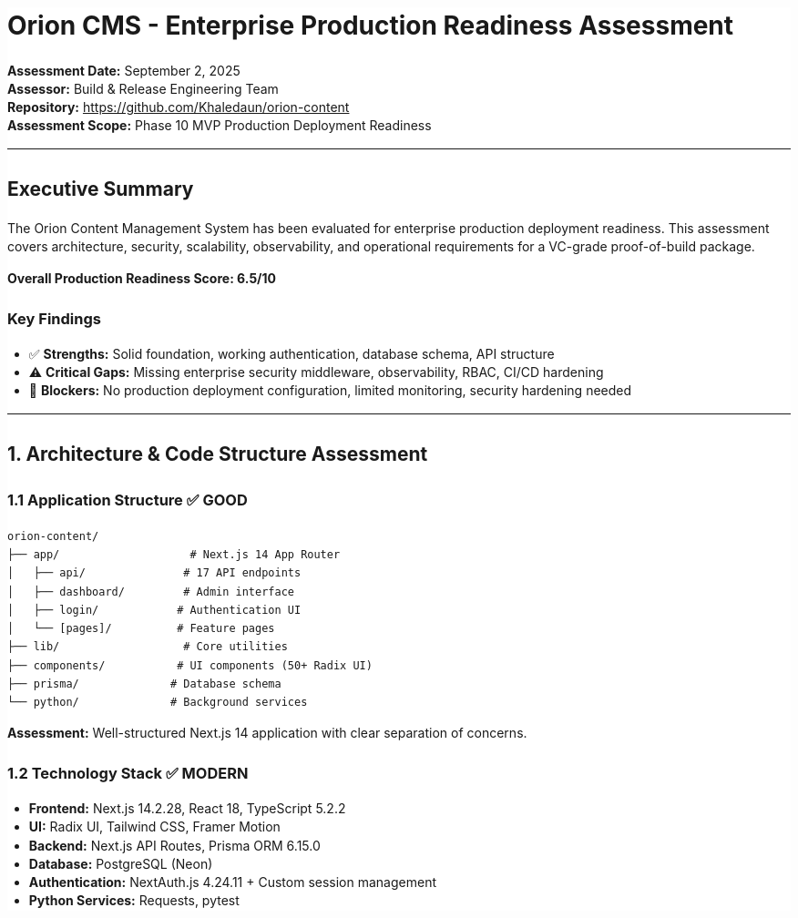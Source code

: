 # Orion CMS - Enterprise Production Readiness Assessment

**Assessment Date:** September 2, 2025  
**Assessor:** Build & Release Engineering Team  
**Repository:** https://github.com/Khaledaun/orion-content  
**Assessment Scope:** Phase 10 MVP Production Deployment Readiness  

---

## Executive Summary

The Orion Content Management System has been evaluated for enterprise production deployment readiness. This assessment covers architecture, security, scalability, observability, and operational requirements for a VC-grade proof-of-build package.

**Overall Production Readiness Score: 6.5/10**

### Key Findings
- ✅ **Strengths:** Solid foundation, working authentication, database schema, API structure
- ⚠️ **Critical Gaps:** Missing enterprise security middleware, observability, RBAC, CI/CD hardening
- 🔴 **Blockers:** No production deployment configuration, limited monitoring, security hardening needed

---

## 1. Architecture & Code Structure Assessment

### 1.1 Application Structure ✅ GOOD
```
orion-content/
├── app/                    # Next.js 14 App Router
│   ├── api/               # 17 API endpoints
│   ├── dashboard/         # Admin interface
│   ├── login/            # Authentication UI
│   └── [pages]/          # Feature pages
├── lib/                   # Core utilities
├── components/           # UI components (50+ Radix UI)
├── prisma/              # Database schema
└── python/              # Background services
```

**Assessment:** Well-structured Next.js 14 application with clear separation of concerns.

### 1.2 Technology Stack ✅ MODERN
- **Frontend:** Next.js 14.2.28, React 18, TypeScript 5.2.2
- **UI:** Radix UI, Tailwind CSS, Framer Motion
- **Backend:** Next.js API Routes, Prisma ORM 6.15.0
- **Database:** PostgreSQL (Neon)
- **Authentication:** NextAuth.js 4.24.11 + Custom session management
- **Python Services:** Requests, pytest
